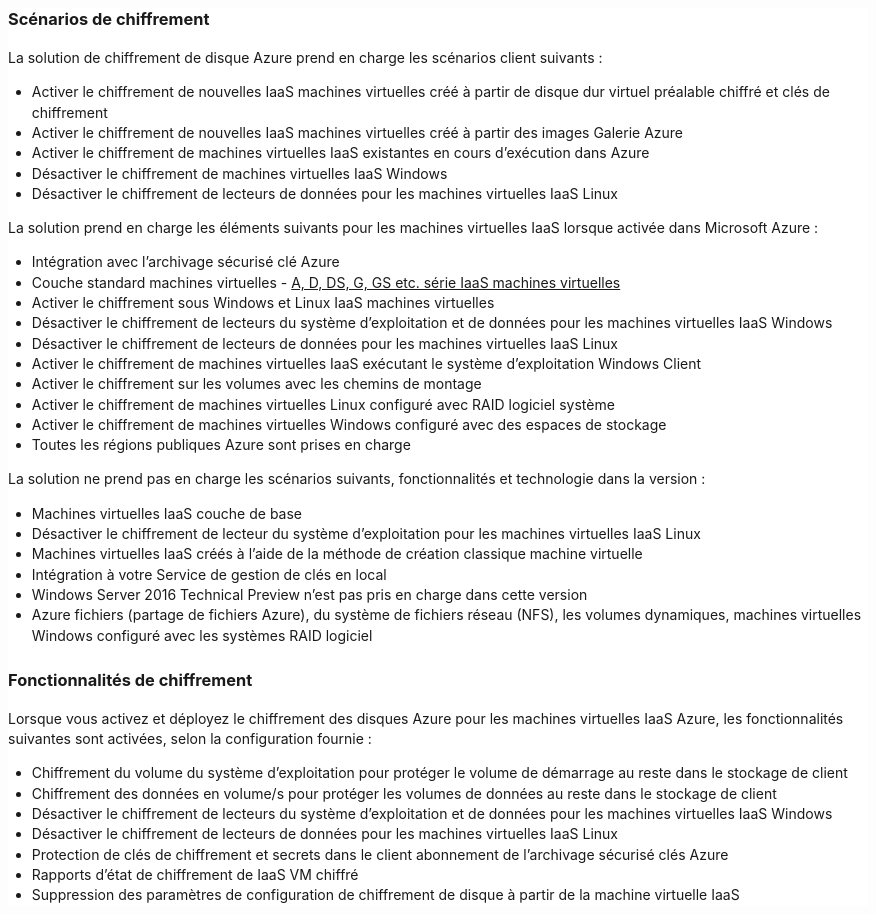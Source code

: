 ### <a name="encryption-scenarios"></a>Scénarios de chiffrement

La solution de chiffrement de disque Azure prend en charge les scénarios client suivants :

- Activer le chiffrement de nouvelles IaaS machines virtuelles créé à partir de disque dur virtuel préalable chiffré et clés de chiffrement
- Activer le chiffrement de nouvelles IaaS machines virtuelles créé à partir des images Galerie Azure
- Activer le chiffrement de machines virtuelles IaaS existantes en cours d’exécution dans Azure
- Désactiver le chiffrement de machines virtuelles IaaS Windows
- Désactiver le chiffrement de lecteurs de données pour les machines virtuelles IaaS Linux

La solution prend en charge les éléments suivants pour les machines virtuelles IaaS lorsque activée dans Microsoft Azure :

- Intégration avec l’archivage sécurisé clé Azure
- Couche standard machines virtuelles - [A, D, DS, G, GS etc. série IaaS machines virtuelles](https://azure.microsoft.com/pricing/details/virtual-machines/)
- Activer le chiffrement sous Windows et Linux IaaS machines virtuelles
- Désactiver le chiffrement de lecteurs du système d’exploitation et de données pour les machines virtuelles IaaS Windows
- Désactiver le chiffrement de lecteurs de données pour les machines virtuelles IaaS Linux
- Activer le chiffrement de machines virtuelles IaaS exécutant le système d’exploitation Windows Client
- Activer le chiffrement sur les volumes avec les chemins de montage
- Activer le chiffrement de machines virtuelles Linux configuré avec RAID logiciel système 
- Activer le chiffrement de machines virtuelles Windows configuré avec des espaces de stockage
- Toutes les régions publiques Azure sont prises en charge

La solution ne prend pas en charge les scénarios suivants, fonctionnalités et technologie dans la version :

- Machines virtuelles IaaS couche de base
- Désactiver le chiffrement de lecteur du système d’exploitation pour les machines virtuelles IaaS Linux
- Machines virtuelles IaaS créés à l’aide de la méthode de création classique machine virtuelle
- Intégration à votre Service de gestion de clés en local
- Windows Server 2016 Technical Preview n’est pas pris en charge dans cette version
- Azure fichiers (partage de fichiers Azure), du système de fichiers réseau (NFS), les volumes dynamiques, machines virtuelles Windows configuré avec les systèmes RAID logiciel


### <a name="encryption-features"></a>Fonctionnalités de chiffrement

Lorsque vous activez et déployez le chiffrement des disques Azure pour les machines virtuelles IaaS Azure, les fonctionnalités suivantes sont activées, selon la configuration fournie :

- Chiffrement du volume du système d’exploitation pour protéger le volume de démarrage au reste dans le stockage de client
- Chiffrement des données en volume/s pour protéger les volumes de données au reste dans le stockage de client
- Désactiver le chiffrement de lecteurs du système d’exploitation et de données pour les machines virtuelles IaaS Windows
- Désactiver le chiffrement de lecteurs de données pour les machines virtuelles IaaS Linux
- Protection de clés de chiffrement et secrets dans le client abonnement de l’archivage sécurisé clés Azure
- Rapports d’état de chiffrement de IaaS VM chiffré
- Suppression des paramètres de configuration de chiffrement de disque à partir de la machine virtuelle IaaS
